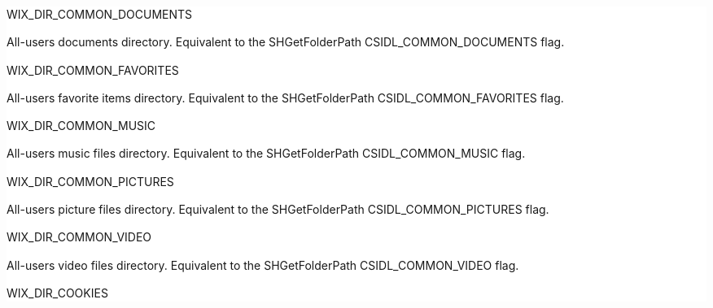 <tr>
<td valign="top">
<p>WIX_DIR_COMMON_DOCUMENTS</p>
</td>

<td>
<p>All-users documents directory. Equivalent to the SHGetFolderPath CSIDL_COMMON_DOCUMENTS flag.</p>
</td>
</tr>

<tr>
<td valign="top">
<p>WIX_DIR_COMMON_FAVORITES</p>
</td>

<td>
<p>All-users favorite items directory. Equivalent to the SHGetFolderPath CSIDL_COMMON_FAVORITES flag.</p>
</td>
</tr>

<tr>
<td valign="top">
<p>WIX_DIR_COMMON_MUSIC</p>
</td>

<td>
<p>All-users music files directory. Equivalent to the SHGetFolderPath CSIDL_COMMON_MUSIC flag.</p>
</td>
</tr>

<tr>
<td valign="top">
<p>WIX_DIR_COMMON_PICTURES</p>
</td>

<td>
<p>All-users picture files directory. Equivalent to the SHGetFolderPath CSIDL_COMMON_PICTURES flag.</p>
</td>
</tr>

<tr>
<td valign="top">
<p>WIX_DIR_COMMON_VIDEO</p>
</td>

<td>
<p>All-users video files directory. Equivalent to the SHGetFolderPath CSIDL_COMMON_VIDEO flag.</p>
</td>
</tr>

<tr>
<td valign="top">
<p>WIX_DIR_COOKIES</p>
</td>
